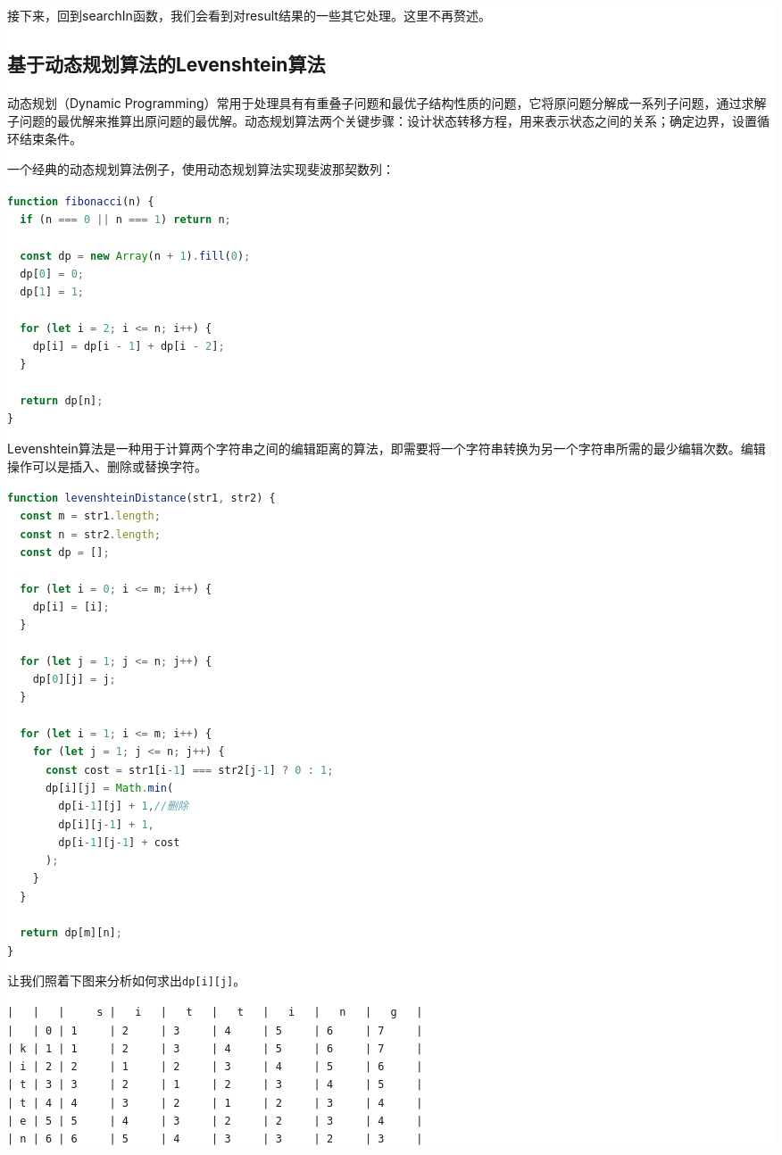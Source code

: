 接下来，回到searchIn函数，我们会看到对result结果的一些其它处理。这里不再赘述。

## 基于动态规划算法的Levenshtein算法
动态规划（Dynamic Programming）常用于处理具有有重叠子问题和最优子结构性质的问题，它将原问题分解成一系列子问题，通过求解子问题的最优解来推算出原问题的最优解。动态规划算法两个关键步骤：设计状态转移方程，用来表示状态之间的关系；确定边界，设置循环结束条件。

一个经典的动态规划算法例子，使用动态规划算法实现斐波那契数列：

```js
function fibonacci(n) {
  if (n === 0 || n === 1) return n;

  const dp = new Array(n + 1).fill(0);
  dp[0] = 0;
  dp[1] = 1;

  for (let i = 2; i <= n; i++) {
    dp[i] = dp[i - 1] + dp[i - 2];
  }

  return dp[n];
}
```

Levenshtein算法是一种用于计算两个字符串之间的编辑距离的算法，即需要将一个字符串转换为另一个字符串所需的最少编辑次数。编辑操作可以是插入、删除或替换字符。

```js
function levenshteinDistance(str1, str2) {
  const m = str1.length;
  const n = str2.length;
  const dp = [];
  
  for (let i = 0; i <= m; i++) {
    dp[i] = [i];
  }
  
  for (let j = 1; j <= n; j++) {
    dp[0][j] = j;
  }
  
  for (let i = 1; i <= m; i++) {
    for (let j = 1; j <= n; j++) {
      const cost = str1[i-1] === str2[j-1] ? 0 : 1;
      dp[i][j] = Math.min(
        dp[i-1][j] + 1,//删除
        dp[i][j-1] + 1,
        dp[i-1][j-1] + cost
      );
    }
  }
  
  return dp[m][n];
}
```
让我们照着下图来分析如何求出`dp[i][j]`。
```
|   |   |     s |   i   |   t   |   t   |   i   |   n   |   g   |
|   | 0 | 1     | 2     | 3     | 4     | 5     | 6     | 7     |
| k | 1 | 1     | 2     | 3     | 4     | 5     | 6     | 7     |
| i | 2 | 2     | 1     | 2     | 3     | 4     | 5     | 6     |
| t | 3 | 3     | 2     | 1     | 2     | 3     | 4     | 5     |
| t | 4 | 4     | 3     | 2     | 1     | 2     | 3     | 4     |
| e | 5 | 5     | 4     | 3     | 2     | 2     | 3     | 4     |
| n | 6 | 6     | 5     | 4     | 3     | 3     | 2     | 3     |
```